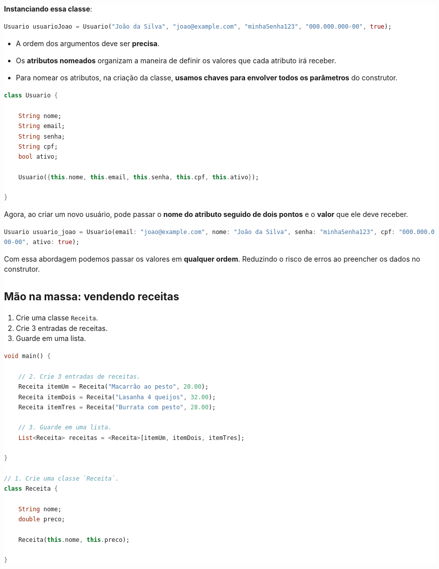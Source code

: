 **Instanciando essa classe**:
```dart
Usuario usuarioJoao = Usuario("João da Silva", "joao@example.com", "minhaSenha123", "000.000.000-00", true);
```

* A ordem dos argumentos deve ser **precisa**.

* Os **atributos nomeados** organizam a maneira de definir os valores que cada atributo irá receber.

* Para nomear os atributos, na criação da classe, **usamos chaves para envolver todos os parâmetros** do construtor.

```dart
class Usuario {

    String nome;
    String email;
    String senha;
    String cpf;
    bool ativo;

    Usuario({this.nome, this.email, this.senha, this.cpf, this.ativo});

}
```

Agora, ao criar um novo usuário, pode passar o **nome do atributo seguido de dois pontos** e o **valor** que ele deve receber.

```dart
Usuario usuario_joao = Usuario(email: "joao@example.com", nome: "João da Silva", senha: "minhaSenha123", cpf: "000.000.000-00", ativo: true);
```

Com essa abordagem podemos passar os valores em **qualquer ordem**.
Reduzindo o risco de erros ao preencher os dados no construtor.

## Mão na massa: vendendo receitas

1. Crie uma classe `Receita`.
2. Crie 3 entradas de receitas.
3. Guarde em uma lista.

```dart
void main() {

    // 2. Crie 3 entradas de receitas.
    Receita itemUm = Receita("Macarrão ao pesto", 20.00);
    Receita itemDois = Receita("Lasanha 4 queijos", 32.00);
    Receita itemTres = Receita("Burrata com pesto", 28.00);

    // 3. Guarde em uma lista.
    List<Receita> receitas = <Receita>[itemUm, itemDois, itemTres];

}

// 1. Crie uma classe `Receita`.
class Receita {
    
    String nome;
    double preco;

    Receita(this.nome, this.preco);

}
```
